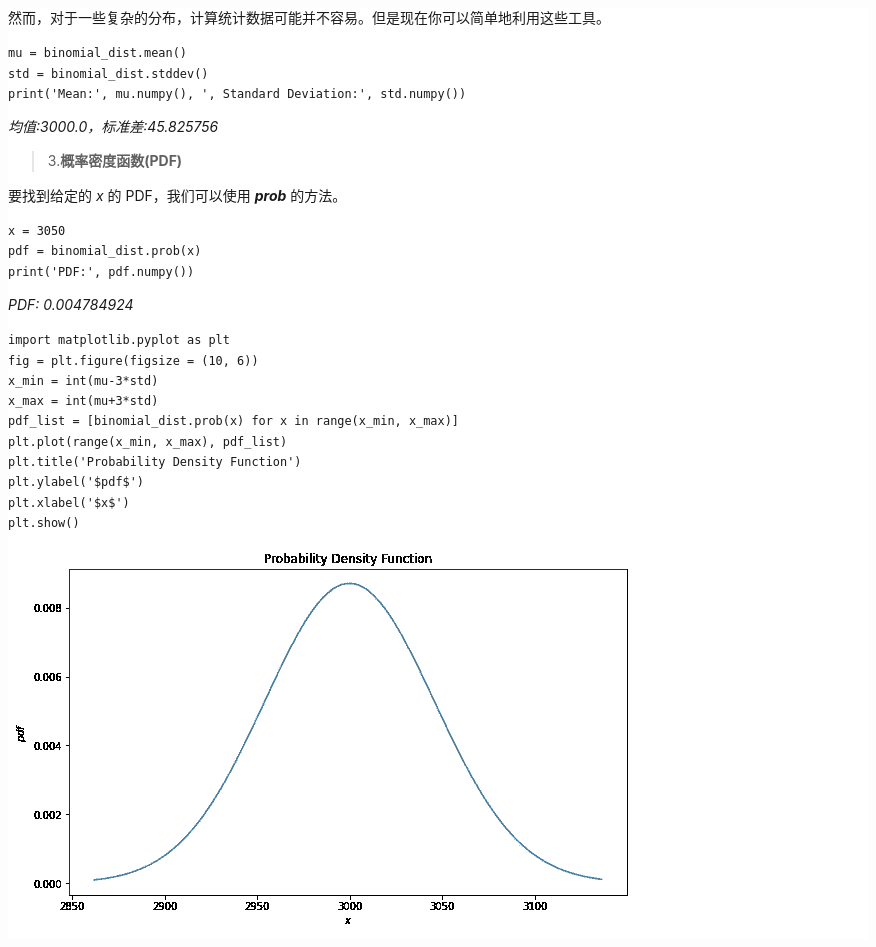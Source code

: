 然而，对于一些复杂的分布，计算统计数据可能并不容易。但是现在你可以简单地利用这些工具。

```
mu = binomial_dist.mean()
std = binomial_dist.stddev()
print('Mean:', mu.numpy(), ', Standard Deviation:', std.numpy())
```

*均值:3000.0，标准差:45.825756*

> 3.**概率密度函数(PDF)**

要找到给定的 *x* 的 PDF，我们可以使用 ***prob*** 的方法。

```
x = 3050
pdf = binomial_dist.prob(x)
print('PDF:', pdf.numpy())
```

*PDF: 0.004784924*

```
import matplotlib.pyplot as plt
fig = plt.figure(figsize = (10, 6))
x_min = int(mu-3*std)
x_max = int(mu+3*std)
pdf_list = [binomial_dist.prob(x) for x in range(x_min, x_max)]
plt.plot(range(x_min, x_max), pdf_list)
plt.title('Probability Density Function')
plt.ylabel('$pdf$')
plt.xlabel('$x$')
plt.show()
```

![](img/4a0cc80bf2d87d083baf995cdc0dbda9.png)
